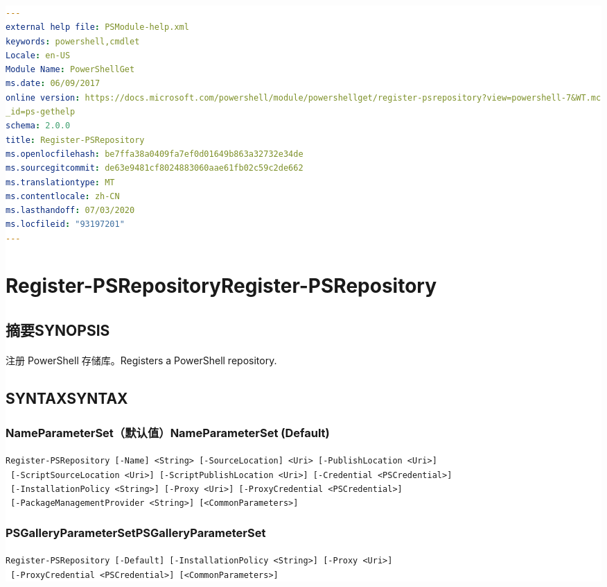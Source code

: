 ```yaml
---
external help file: PSModule-help.xml
keywords: powershell,cmdlet
Locale: en-US
Module Name: PowerShellGet
ms.date: 06/09/2017
online version: https://docs.microsoft.com/powershell/module/powershellget/register-psrepository?view=powershell-7&WT.mc_id=ps-gethelp
schema: 2.0.0
title: Register-PSRepository
ms.openlocfilehash: be7ffa38a0409fa7ef0d01649b863a32732e34de
ms.sourcegitcommit: de63e9481cf8024883060aae61fb02c59c2de662
ms.translationtype: MT
ms.contentlocale: zh-CN
ms.lasthandoff: 07/03/2020
ms.locfileid: "93197201"
---
```

# <span data-ttu-id="0a542-103">Register-PSRepository</span><span class="sxs-lookup"><span data-stu-id="0a542-103">Register-PSRepository</span></span>

## <span data-ttu-id="0a542-104">摘要</span><span class="sxs-lookup"><span data-stu-id="0a542-104">SYNOPSIS</span></span>
<span data-ttu-id="0a542-105">注册 PowerShell 存储库。</span><span class="sxs-lookup"><span data-stu-id="0a542-105">Registers a PowerShell repository.</span></span>

## <span data-ttu-id="0a542-106">SYNTAX</span><span class="sxs-lookup"><span data-stu-id="0a542-106">SYNTAX</span></span>

### <span data-ttu-id="0a542-107">NameParameterSet（默认值）</span><span class="sxs-lookup"><span data-stu-id="0a542-107">NameParameterSet (Default)</span></span>

```
Register-PSRepository [-Name] <String> [-SourceLocation] <Uri> [-PublishLocation <Uri>]
 [-ScriptSourceLocation <Uri>] [-ScriptPublishLocation <Uri>] [-Credential <PSCredential>]
 [-InstallationPolicy <String>] [-Proxy <Uri>] [-ProxyCredential <PSCredential>]
 [-PackageManagementProvider <String>] [<CommonParameters>]
```

### <span data-ttu-id="0a542-108">PSGalleryParameterSet</span><span class="sxs-lookup"><span data-stu-id="0a542-108">PSGalleryParameterSet</span></span>

```
Register-PSRepository [-Default] [-InstallationPolicy <String>] [-Proxy <Uri>]
 [-ProxyCredential <PSCredential>] [<CommonParameters>]
```
